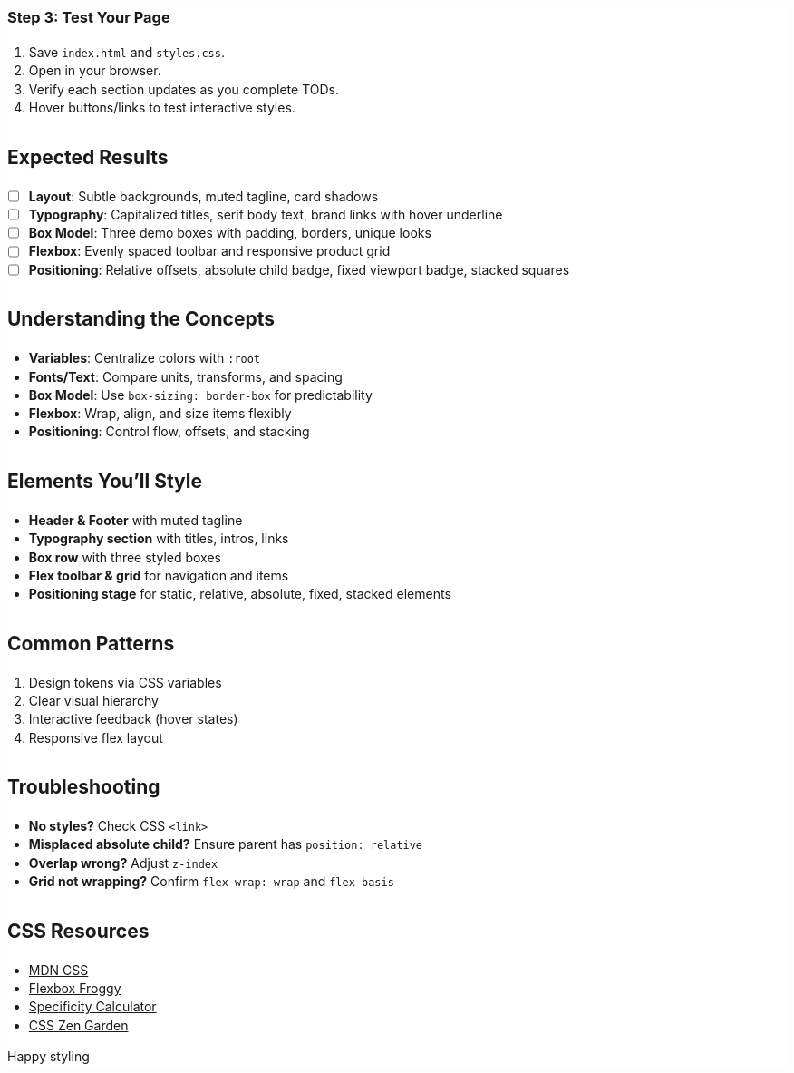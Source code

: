 
### Step 3: Test Your Page

1. Save `index.html` and `styles.css`.  
2. Open in your browser.  
3. Verify each section updates as you complete TODs.  
4. Hover buttons/links to test interactive styles.

## Expected Results

- [ ] **Layout**: Subtle backgrounds, muted tagline, card shadows  
- [ ] **Typography**: Capitalized titles, serif body text, brand links with hover underline  
- [ ] **Box Model**: Three demo boxes with padding, borders, unique looks  
- [ ] **Flexbox**: Evenly spaced toolbar and responsive product grid  
- [ ] **Positioning**: Relative offsets, absolute child badge, fixed viewport badge, stacked squares  

## Understanding the Concepts

* **Variables**: Centralize colors with `:root`  
* **Fonts/Text**: Compare units, transforms, and spacing  
* **Box Model**: Use `box-sizing: border-box` for predictability  
* **Flexbox**: Wrap, align, and size items flexibly  
* **Positioning**: Control flow, offsets, and stacking

## Elements You’ll Style

* **Header & Footer** with muted tagline  
* **Typography section** with titles, intros, links  
* **Box row** with three styled boxes  
* **Flex toolbar & grid** for navigation and items  
* **Positioning stage** for static, relative, absolute, fixed, stacked elements

## Common Patterns

1. Design tokens via CSS variables  
2. Clear visual hierarchy  
3. Interactive feedback (hover states)  
4. Responsive flex layout

## Troubleshooting

* **No styles?** Check CSS `<link>`  
* **Misplaced absolute child?** Ensure parent has `position: relative`  
* **Overlap wrong?** Adjust `z-index`  
* **Grid not wrapping?** Confirm `flex-wrap: wrap` and `flex-basis`

## CSS Resources

* [MDN CSS](https://developer.mozilla.org/)  
* [Flexbox Froggy](https://flexboxfroggy.com/)  
* [Specificity Calculator](https://specificity.keegan.st/)  
* [CSS Zen Garden](https://csszengarden.com/)  

Happy styling